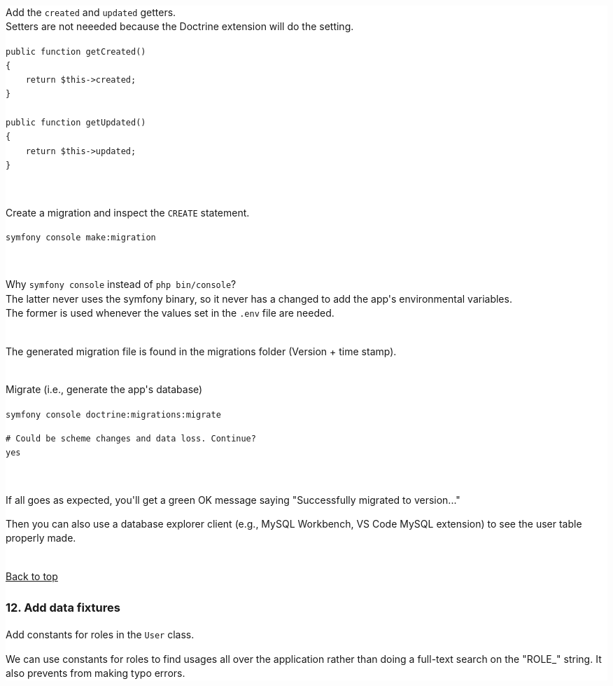 Add the `created` and `updated` getters.<br>
Setters are not neeeded because the Doctrine extension will do the setting.
```
public function getCreated()
{
    return $this->created;
}

public function getUpdated()
{
    return $this->updated;
}
```
<br>

Create a migration and inspect the `CREATE` statement.<br>
```
symfony console make:migration
```
<br>

Why `symfony console` instead of `php bin/console`?<br>
The latter never uses the symfony binary, so it never has a changed to add the app's environmental variables.<br>
The former is used whenever the values set in the `.env` file are needed.<br>
<br>

The generated migration file is found in the migrations folder (Version + time stamp).<br>
<br>

Migrate (i.e., generate the app's database)
```
symfony console doctrine:migrations:migrate
```
```
# Could be scheme changes and data loss. Continue?
yes
```
<br>

If all goes as expected, you'll get a green OK message saying "Successfully migrated to version..."

Then you can also use a database explorer client (e.g., MySQL Workbench, VS Code MySQL extension) to see the user table properly made.
<br>
<br>

<a id="12"></a>
<a href="#top">Back to top</a>

### 12. Add data fixtures

Add constants for roles in the `User` class.

We can use constants for roles to find usages all over the application rather than doing a full-text search on the "ROLE_" string. It also prevents from making typo errors.
